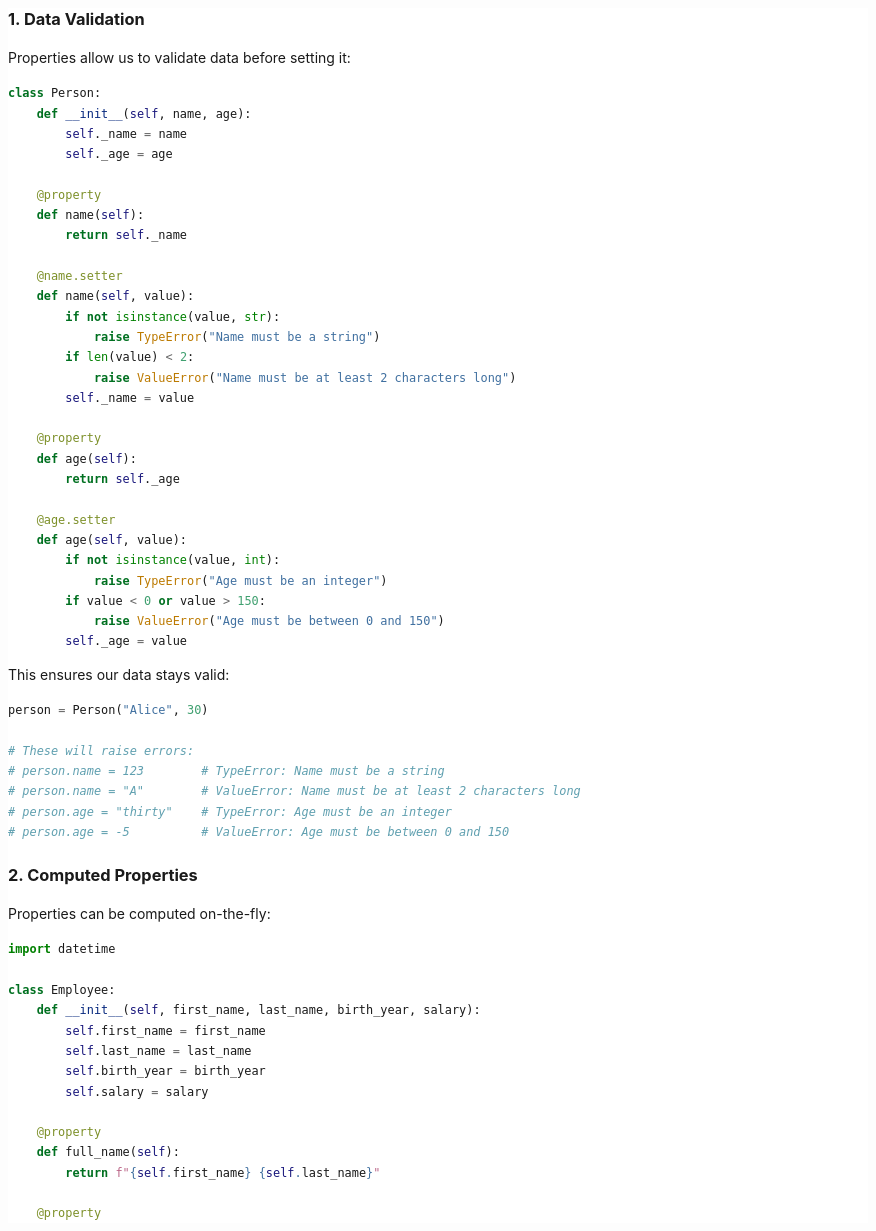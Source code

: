 ### 1. Data Validation

Properties allow us to validate data before setting it:

```python
class Person:
    def __init__(self, name, age):
        self._name = name
        self._age = age
  
    @property
    def name(self):
        return self._name
  
    @name.setter
    def name(self, value):
        if not isinstance(value, str):
            raise TypeError("Name must be a string")
        if len(value) < 2:
            raise ValueError("Name must be at least 2 characters long")
        self._name = value
  
    @property
    def age(self):
        return self._age
  
    @age.setter
    def age(self, value):
        if not isinstance(value, int):
            raise TypeError("Age must be an integer")
        if value < 0 or value > 150:
            raise ValueError("Age must be between 0 and 150")
        self._age = value
```

This ensures our data stays valid:

```python
person = Person("Alice", 30)

# These will raise errors:
# person.name = 123        # TypeError: Name must be a string
# person.name = "A"        # ValueError: Name must be at least 2 characters long
# person.age = "thirty"    # TypeError: Age must be an integer
# person.age = -5          # ValueError: Age must be between 0 and 150
```

### 2. Computed Properties

Properties can be computed on-the-fly:

```python
import datetime

class Employee:
    def __init__(self, first_name, last_name, birth_year, salary):
        self.first_name = first_name
        self.last_name = last_name
        self.birth_year = birth_year
        self.salary = salary
  
    @property
    def full_name(self):
        return f"{self.first_name} {self.last_name}"
  
    @property
```
